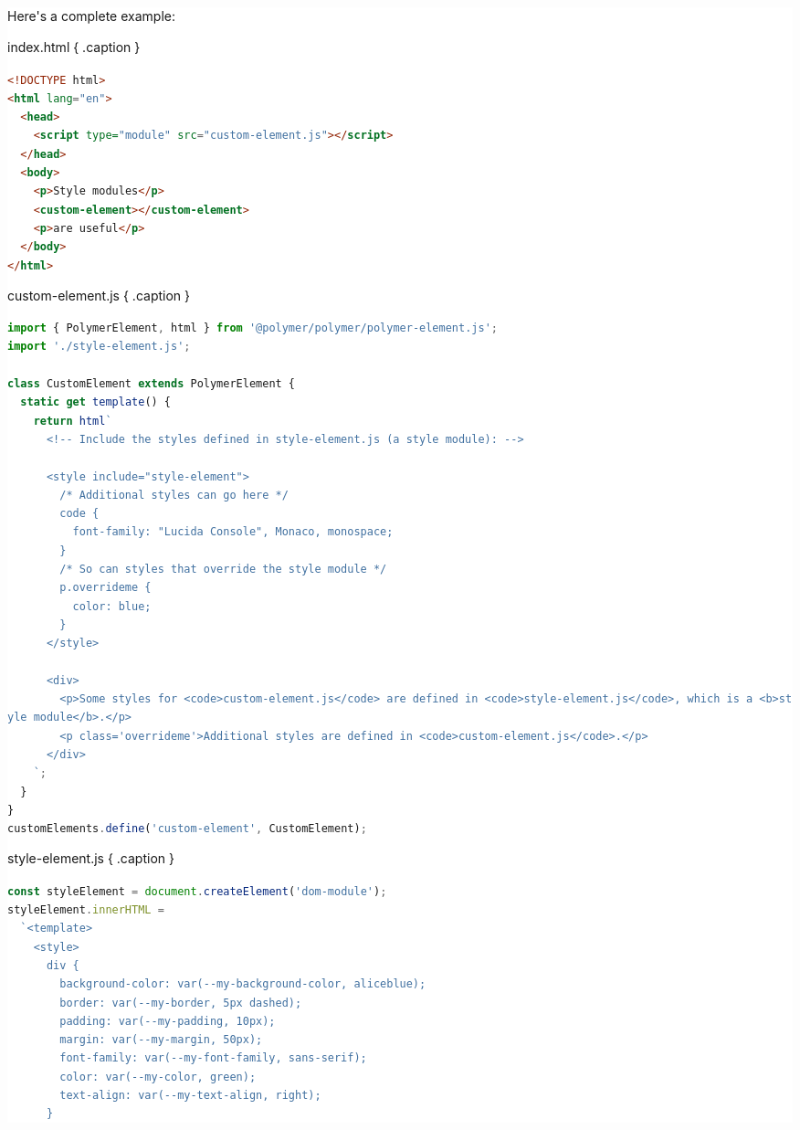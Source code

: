 Here's a complete example:

index.html { .caption }

```html
<!DOCTYPE html>
<html lang="en">
  <head>
    <script type="module" src="custom-element.js"></script>
  </head>
  <body>
    <p>Style modules</p>
    <custom-element></custom-element>
    <p>are useful</p>
  </body>
</html>
```

custom-element.js { .caption }

```js
import { PolymerElement, html } from '@polymer/polymer/polymer-element.js';
import './style-element.js';

class CustomElement extends PolymerElement {
  static get template() {
    return html`
      <!-- Include the styles defined in style-element.js (a style module): -->
      
      <style include="style-element">
        /* Additional styles can go here */
        code {
          font-family: "Lucida Console", Monaco, monospace;
        }
        /* So can styles that override the style module */
        p.overrideme {
          color: blue;
        }
      </style>
  
      <div>
        <p>Some styles for <code>custom-element.js</code> are defined in <code>style-element.js</code>, which is a <b>style module</b>.</p>
        <p class='overrideme'>Additional styles are defined in <code>custom-element.js</code>.</p> 
      </div>
    `;
  }
}
customElements.define('custom-element', CustomElement);
```

style-element.js { .caption }

```js
const styleElement = document.createElement('dom-module');
styleElement.innerHTML = 
  `<template>
    <style>
      div {
        background-color: var(--my-background-color, aliceblue);
        border: var(--my-border, 5px dashed);
        padding: var(--my-padding, 10px);
        margin: var(--my-margin, 50px);
        font-family: var(--my-font-family, sans-serif);
        color: var(--my-color, green);
        text-align: var(--my-text-align, right);
      }
```